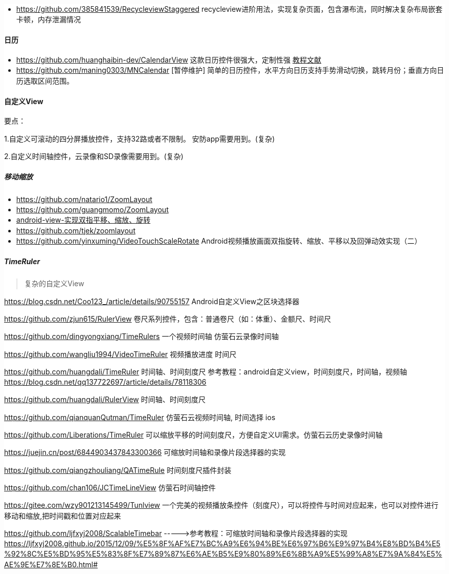 - https://github.com/385841539/RecycleviewStaggered  recycleview进阶用法，实现复杂页面，包含瀑布流，同时解决复杂布局嵌套卡顿，内存泄漏情况

#### 日历

- https://github.com/huanghaibin-dev/CalendarView  这款日历控件很强大，定制性强  [教程文献](https://juejin.cn/post/6844903554688221191)
- https://github.com/maning0303/MNCalendar [暂停维护] 简单的日历控件，水平方向日历支持手势滑动切换，跳转月份；垂直方向日历选取区间范围。

#### 自定义View

要点：

1.自定义可滚动的四分屏播放控件，支持32路或者不限制。  安防app需要用到。(复杂)

2.自定义时间轴控件，云录像和SD录像需要用到。(复杂)

##### 移动缩放

- https://github.com/natario1/ZoomLayout
- https://github.com/guangmomo/ZoomLayout
-  [android-view-实现双指平移、缩放、旋转](https://juejin.cn/post/6844904162744860685)
-  https://github.com/tjek/zoomlayout
-  https://github.com/yinxuming/VideoTouchScaleRotate Android视频播放画面双指旋转、缩放、平移以及回弹动效实现（二）



##### TimeRuler

> 复杂的自定义View

https://blog.csdn.net/Coo123_/article/details/90755157  Android自定义View之区块选择器

https://github.com/zjun615/RulerView 卷尺系列控件，包含：普通卷尺（如：体重）、金额尺、时间尺

https://github.com/dingyongxiang/TimeRulers  一个视频时间轴 仿萤石云录像时间轴

https://github.com/wangliu1994/VideoTimeRuler 视频播放进度 时间尺

https://github.com/huangdali/TimeRuler  时间轴、时间刻度尺   参考教程：android自定义view，时间刻度尺，时间轴，视频轴 https://blog.csdn.net/qq137722697/article/details/78118306

https://github.com/huangdali/RulerView  时间轴、时间刻度尺

 https://github.com/qianquanQutman/TimeRuler   仿萤石云视频时间轴, 时间选择  ios

https://github.com/Liberations/TimeRuler   可以缩放平移的时间刻度尺，方便自定义UI需求。仿萤石云历史录像时间轴

https://juejin.cn/post/6844903437843300366  可缩放时间轴和录像片段选择器的实现

https://github.com/qiangzhouliang/QATimeRule   时间刻度尺插件封装

https://github.com/chan106/JCTimeLineView   仿萤石时间轴控件

https://gitee.com/wzy901213145499/Tunlview  一个完美的视频播放条控件（刻度尺），可以将控件与时间对应起来，也可以对控件进行移动和缩放,把时间戳和位置对应起来

https://github.com/ljfxyj2008/ScalableTimebar ----->参考教程：可缩放时间轴和录像片段选择器的实现 https://ljfxyj2008.github.io/2015/12/09/%E5%8F%AF%E7%BC%A9%E6%94%BE%E6%97%B6%E9%97%B4%E8%BD%B4%E5%92%8C%E5%BD%95%E5%83%8F%E7%89%87%E6%AE%B5%E9%80%89%E6%8B%A9%E5%99%A8%E7%9A%84%E5%AE%9E%E7%8E%B0.html#
